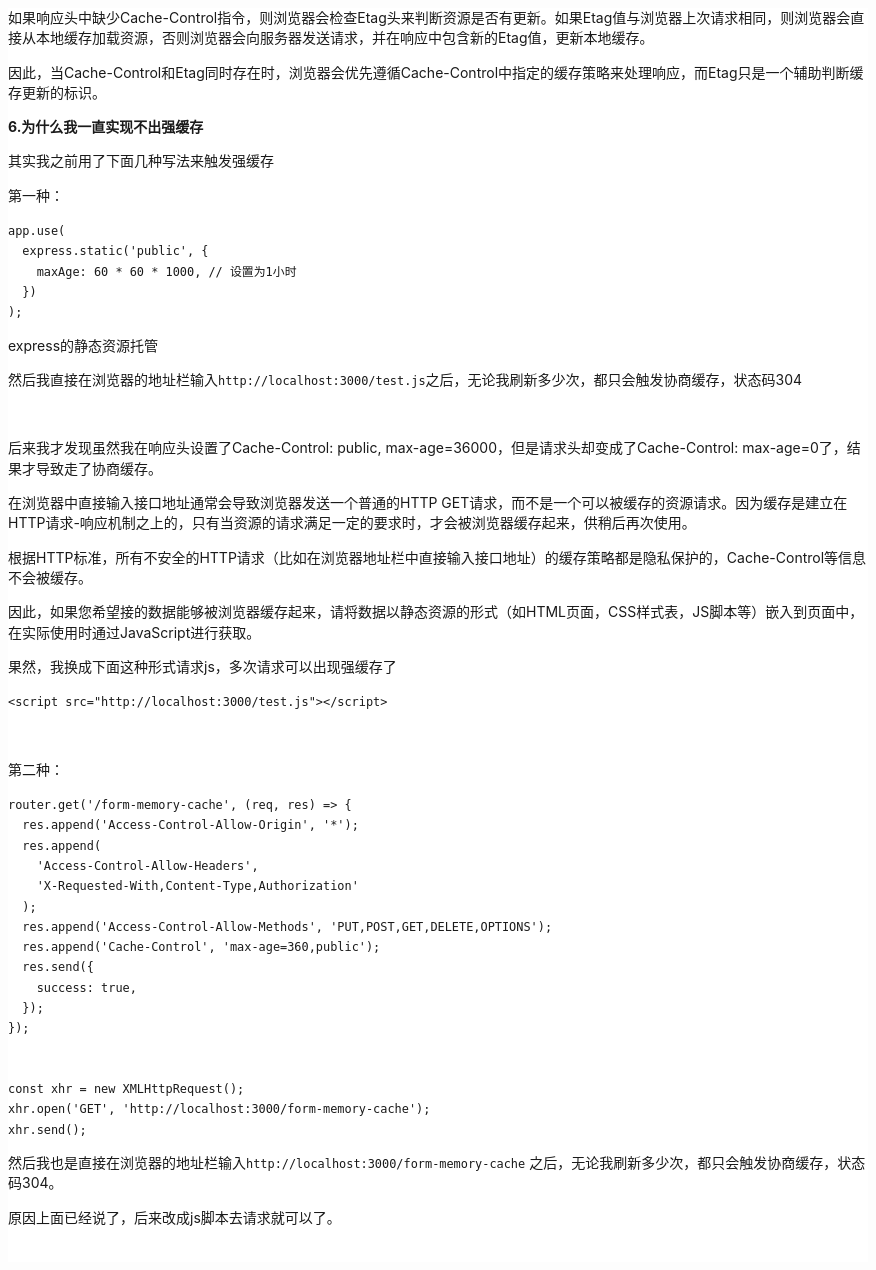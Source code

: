 如果响应头中缺少Cache-Control指令，则浏览器会检查Etag头来判断资源是否有更新。如果Etag值与浏览器上次请求相同，则浏览器会直接从本地缓存加载资源，否则浏览器会向服务器发送请求，并在响应中包含新的Etag值，更新本地缓存。

因此，当Cache-Control和Etag同时存在时，浏览器会优先遵循Cache-Control中指定的缓存策略来处理响应，而Etag只是一个辅助判断缓存更新的标识。

**6.为什么我一直实现不出强缓存**

其实我之前用了下面几种写法来触发强缓存

第一种：

```
app.use(
  express.static('public', {
    maxAge: 60 * 60 * 1000, // 设置为1小时
  })
);
```

express的静态资源托管

然后我直接在浏览器的地址栏输入`http://localhost:3000/test.js`之后，无论我刷新多少次，都只会触发协商缓存，状态码304

<Image :src="'/other/browser/negotiated-cache-and-strong-cache/7.png'" />

后来我才发现虽然我在响应头设置了Cache-Control: public, max-age=36000，但是请求头却变成了Cache-Control: max-age=0了，结果才导致走了协商缓存。

在浏览器中直接输入接口地址通常会导致浏览器发送一个普通的HTTP GET请求，而不是一个可以被缓存的资源请求。因为缓存是建立在HTTP请求-响应机制之上的，只有当资源的请求满足一定的要求时，才会被浏览器缓存起来，供稍后再次使用。

根据HTTP标准，所有不安全的HTTP请求（比如在浏览器地址栏中直接输入接口地址）的缓存策略都是隐私保护的，Cache-Control等信息不会被缓存。

因此，如果您希望接的数据能够被浏览器缓存起来，请将数据以静态资源的形式（如HTML页面，CSS样式表，JS脚本等）嵌入到页面中，在实际使用时通过JavaScript进行获取。

果然，我换成下面这种形式请求js，多次请求可以出现强缓存了

```
<script src="http://localhost:3000/test.js"></script>
```

<Image :src="'/other/browser/negotiated-cache-and-strong-cache/8.png'" />

第二种：

```
router.get('/form-memory-cache', (req, res) => {
  res.append('Access-Control-Allow-Origin', '*');
  res.append(
    'Access-Control-Allow-Headers',
    'X-Requested-With,Content-Type,Authorization'
  );
  res.append('Access-Control-Allow-Methods', 'PUT,POST,GET,DELETE,OPTIONS');
  res.append('Cache-Control', 'max-age=360,public');
  res.send({
    success: true,
  });
});


const xhr = new XMLHttpRequest();
xhr.open('GET', 'http://localhost:3000/form-memory-cache');
xhr.send();
```

然后我也是直接在浏览器的地址栏输入`http://localhost:3000/form-memory-cache` 之后，无论我刷新多少次，都只会触发协商缓存，状态码304。

原因上面已经说了，后来改成js脚本去请求就可以了。

<Image :src="'/other/browser/negotiated-cache-and-strong-cache/9.png'" />